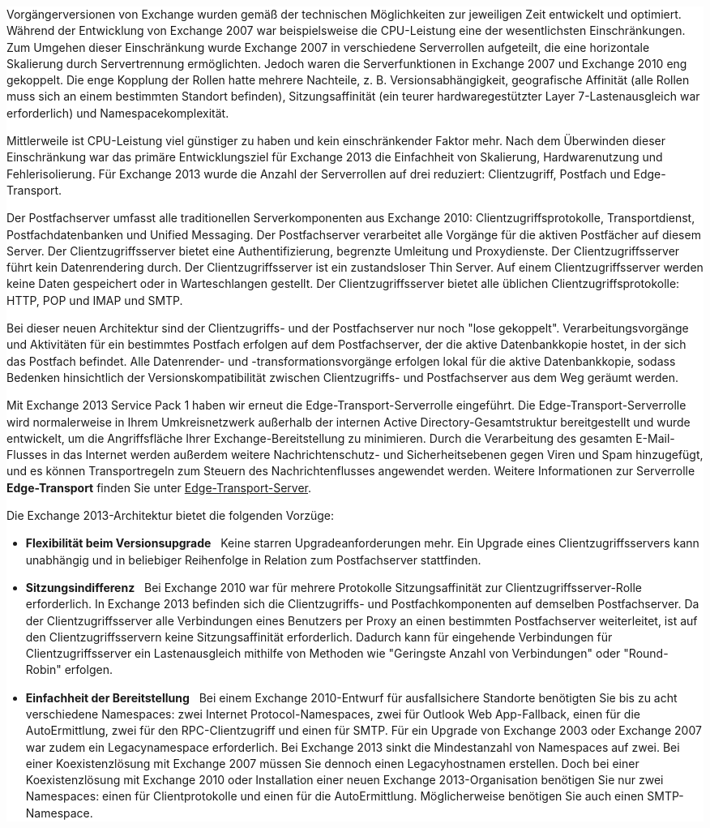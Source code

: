 Vorgängerversionen von Exchange wurden gemäß der technischen Möglichkeiten zur jeweiligen Zeit entwickelt und optimiert. Während der Entwicklung von Exchange 2007 war beispielsweise die CPU-Leistung eine der wesentlichsten Einschränkungen. Zum Umgehen dieser Einschränkung wurde Exchange 2007 in verschiedene Serverrollen aufgeteilt, die eine horizontale Skalierung durch Servertrennung ermöglichten. Jedoch waren die Serverfunktionen in Exchange 2007 und Exchange 2010 eng gekoppelt. Die enge Kopplung der Rollen hatte mehrere Nachteile, z. B. Versionsabhängigkeit, geografische Affinität (alle Rollen muss sich an einem bestimmten Standort befinden), Sitzungsaffinität (ein teurer hardwaregestützter Layer 7-Lastenausgleich war erforderlich) und Namespacekomplexität.

Mittlerweile ist CPU-Leistung viel günstiger zu haben und kein einschränkender Faktor mehr. Nach dem Überwinden dieser Einschränkung war das primäre Entwicklungsziel für Exchange 2013 die Einfachheit von Skalierung, Hardwarenutzung und Fehlerisolierung. Für Exchange 2013 wurde die Anzahl der Serverrollen auf drei reduziert: Clientzugriff, Postfach und Edge-Transport.

Der Postfachserver umfasst alle traditionellen Serverkomponenten aus Exchange 2010: Clientzugriffsprotokolle, Transportdienst, Postfachdatenbanken und Unified Messaging. Der Postfachserver verarbeitet alle Vorgänge für die aktiven Postfächer auf diesem Server. Der Clientzugriffsserver bietet eine Authentifizierung, begrenzte Umleitung und Proxydienste. Der Clientzugriffsserver führt kein Datenrendering durch. Der Clientzugriffsserver ist ein zustandsloser Thin Server. Auf einem Clientzugriffsserver werden keine Daten gespeichert oder in Warteschlangen gestellt. Der Clientzugriffsserver bietet alle üblichen Clientzugriffsprotokolle: HTTP, POP und IMAP und SMTP.

Bei dieser neuen Architektur sind der Clientzugriffs- und der Postfachserver nur noch "lose gekoppelt". Verarbeitungsvorgänge und Aktivitäten für ein bestimmtes Postfach erfolgen auf dem Postfachserver, der die aktive Datenbankkopie hostet, in der sich das Postfach befindet. Alle Datenrender- und -transformationsvorgänge erfolgen lokal für die aktive Datenbankkopie, sodass Bedenken hinsichtlich der Versionskompatibilität zwischen Clientzugriffs- und Postfachserver aus dem Weg geräumt werden.

Mit Exchange 2013 Service Pack 1 haben wir erneut die Edge-Transport-Serverrolle eingeführt. Die Edge-Transport-Serverrolle wird normalerweise in Ihrem Umkreisnetzwerk außerhalb der internen Active Directory-Gesamtstruktur bereitgestellt und wurde entwickelt, um die Angriffsfläche Ihrer Exchange-Bereitstellung zu minimieren. Durch die Verarbeitung des gesamten E-Mail-Flusses in das Internet werden außerdem weitere Nachrichtenschutz- und Sicherheitsebenen gegen Viren und Spam hinzugefügt, und es können Transportregeln zum Steuern des Nachrichtenflusses angewendet werden. Weitere Informationen zur Serverrolle **Edge-Transport** finden Sie unter [Edge-Transport-Server](edge-transport-servers-exchange-2013-help.md).

Die Exchange 2013-Architektur bietet die folgenden Vorzüge:

  - **Flexibilität beim Versionsupgrade**   Keine starren Upgradeanforderungen mehr. Ein Upgrade eines Clientzugriffsservers kann unabhängig und in beliebiger Reihenfolge in Relation zum Postfachserver stattfinden.

  - **Sitzungsindifferenz**   Bei Exchange 2010 war für mehrere Protokolle Sitzungsaffinität zur Clientzugriffsserver-Rolle erforderlich. In Exchange 2013 befinden sich die Clientzugriffs- und Postfachkomponenten auf demselben Postfachserver. Da der Clientzugriffsserver alle Verbindungen eines Benutzers per Proxy an einen bestimmten Postfachserver weiterleitet, ist auf den Clientzugriffsservern keine Sitzungsaffinität erforderlich. Dadurch kann für eingehende Verbindungen für Clientzugriffsserver ein Lastenausgleich mithilfe von Methoden wie "Geringste Anzahl von Verbindungen" oder "Round-Robin" erfolgen.

  - **Einfachheit der Bereitstellung**   Bei einem Exchange 2010-Entwurf für ausfallsichere Standorte benötigten Sie bis zu acht verschiedene Namespaces: zwei Internet Protocol-Namespaces, zwei für Outlook Web App-Fallback, einen für die AutoErmittlung, zwei für den RPC-Clientzugriff und einen für SMTP. Für ein Upgrade von Exchange 2003 oder Exchange 2007 war zudem ein Legacynamespace erforderlich. Bei Exchange 2013 sinkt die Mindestanzahl von Namespaces auf zwei. Bei einer Koexistenzlösung mit Exchange 2007 müssen Sie dennoch einen Legacyhostnamen erstellen. Doch bei einer Koexistenzlösung mit Exchange 2010 oder Installation einer neuen Exchange 2013-Organisation benötigen Sie nur zwei Namespaces: einen für Clientprotokolle und einen für die AutoErmittlung. Möglicherweise benötigen Sie auch einen SMTP-Namespace.
